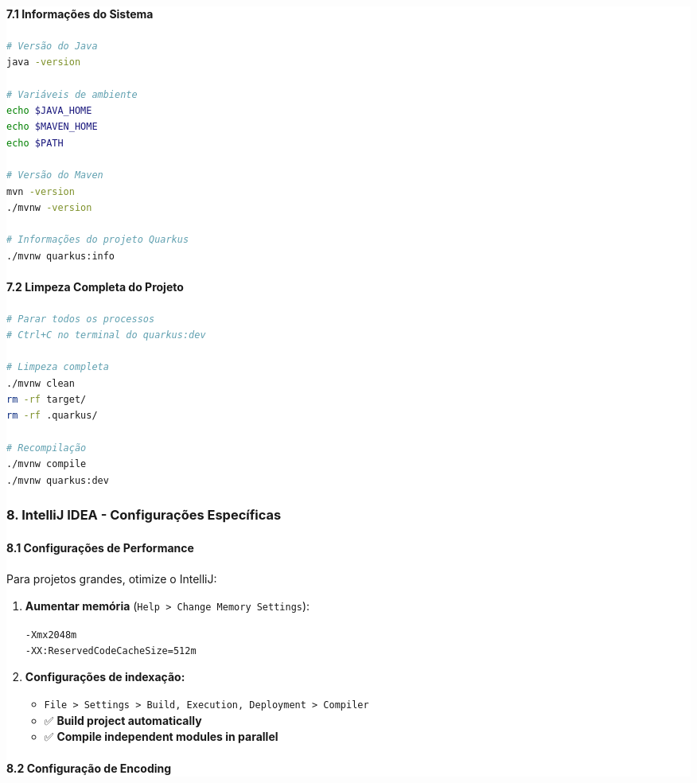 #### 7.1 Informações do Sistema

```bash
# Versão do Java
java -version

# Variáveis de ambiente
echo $JAVA_HOME
echo $MAVEN_HOME
echo $PATH

# Versão do Maven
mvn -version
./mvnw -version

# Informações do projeto Quarkus
./mvnw quarkus:info
```

#### 7.2 Limpeza Completa do Projeto

```bash
# Parar todos os processos
# Ctrl+C no terminal do quarkus:dev

# Limpeza completa
./mvnw clean
rm -rf target/
rm -rf .quarkus/

# Recompilação
./mvnw compile
./mvnw quarkus:dev
```

### 8. IntelliJ IDEA - Configurações Específicas

#### 8.1 Configurações de Performance

Para projetos grandes, otimize o IntelliJ:

1. **Aumentar memória** (`Help > Change Memory Settings`):
   ```
   -Xmx2048m
   -XX:ReservedCodeCacheSize=512m
   ```

2. **Configurações de indexação:**
   - `File > Settings > Build, Execution, Deployment > Compiler`
   - ✅ **Build project automatically**
   - ✅ **Compile independent modules in parallel**

#### 8.2 Configuração de Encoding
